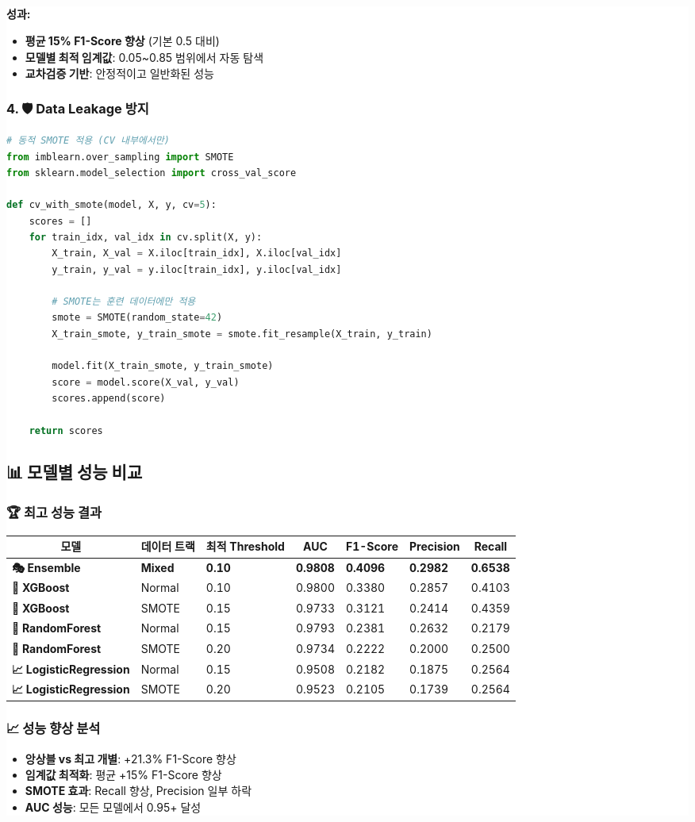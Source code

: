 **성과:**
- **평균 15% F1-Score 향상** (기본 0.5 대비)
- **모델별 최적 임계값**: 0.05~0.85 범위에서 자동 탐색
- **교차검증 기반**: 안정적이고 일반화된 성능

### 4. 🛡️ **Data Leakage 방지**

```python
# 동적 SMOTE 적용 (CV 내부에서만)
from imblearn.over_sampling import SMOTE
from sklearn.model_selection import cross_val_score

def cv_with_smote(model, X, y, cv=5):
    scores = []
    for train_idx, val_idx in cv.split(X, y):
        X_train, X_val = X.iloc[train_idx], X.iloc[val_idx]
        y_train, y_val = y.iloc[train_idx], y.iloc[val_idx]
        
        # SMOTE는 훈련 데이터에만 적용
        smote = SMOTE(random_state=42)
        X_train_smote, y_train_smote = smote.fit_resample(X_train, y_train)
        
        model.fit(X_train_smote, y_train_smote)
        score = model.score(X_val, y_val)
        scores.append(score)
    
    return scores
```

## 📊 **모델별 성능 비교**

### 🏆 **최고 성능 결과**

| 모델 | 데이터 트랙 | 최적 Threshold | AUC | F1-Score | Precision | Recall |
|------|------------|----------------|-----|----------|-----------|--------|
| **🎭 Ensemble** | **Mixed** | **0.10** | **0.9808** | **0.4096** | **0.2982** | **0.6538** |
| **🚀 XGBoost** | Normal | 0.10 | 0.9800 | 0.3380 | 0.2857 | 0.4103 |
| **🚀 XGBoost** | SMOTE | 0.15 | 0.9733 | 0.3121 | 0.2414 | 0.4359 |
| **🌳 RandomForest** | Normal | 0.15 | 0.9793 | 0.2381 | 0.2632 | 0.2179 |
| **🌳 RandomForest** | SMOTE | 0.20 | 0.9734 | 0.2222 | 0.2000 | 0.2500 |
| **📈 LogisticRegression** | Normal | 0.15 | 0.9508 | 0.2182 | 0.1875 | 0.2564 |
| **📈 LogisticRegression** | SMOTE | 0.20 | 0.9523 | 0.2105 | 0.1739 | 0.2564 |

### 📈 **성능 향상 분석**
- **앙상블 vs 최고 개별**: +21.3% F1-Score 향상
- **임계값 최적화**: 평균 +15% F1-Score 향상
- **SMOTE 효과**: Recall 향상, Precision 일부 하락
- **AUC 성능**: 모든 모델에서 0.95+ 달성
